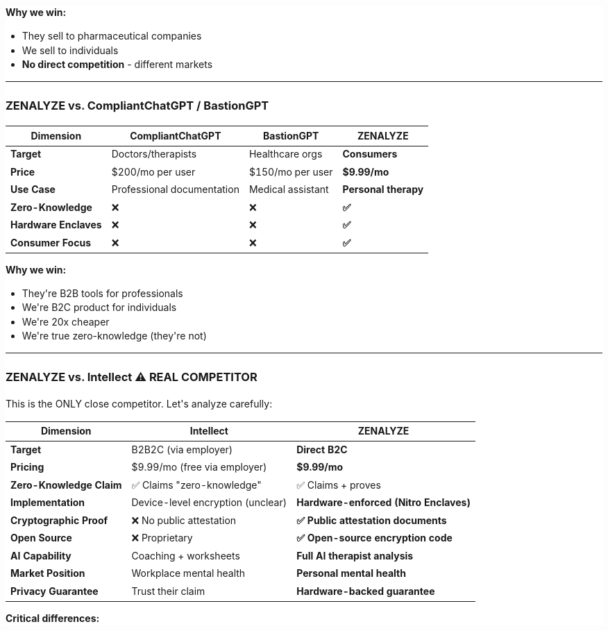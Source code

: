 **Why we win:**
- They sell to pharmaceutical companies
- We sell to individuals
- **No direct competition** - different markets

---

### **ZENALYZE vs. CompliantChatGPT / BastionGPT**

| Dimension | CompliantChatGPT | BastionGPT | ZENALYZE |
|-----------|------------------|------------|----------|
| **Target** | Doctors/therapists | Healthcare orgs | **Consumers** |
| **Price** | $200/mo per user | $150/mo per user | **$9.99/mo** |
| **Use Case** | Professional documentation | Medical assistant | **Personal therapy** |
| **Zero-Knowledge** | ❌ | ❌ | **✅** |
| **Hardware Enclaves** | ❌ | ❌ | **✅** |
| **Consumer Focus** | ❌ | ❌ | **✅** |

**Why we win:**
- They're B2B tools for professionals
- We're B2C product for individuals
- We're 20x cheaper
- We're true zero-knowledge (they're not)

---

### **ZENALYZE vs. Intellect** ⚠️ **REAL COMPETITOR**

This is the ONLY close competitor. Let's analyze carefully:

| Dimension | Intellect | ZENALYZE |
|-----------|-----------|----------|
| **Target** | B2B2C (via employer) | **Direct B2C** |
| **Pricing** | $9.99/mo (free via employer) | **$9.99/mo** |
| **Zero-Knowledge Claim** | ✅ Claims "zero-knowledge" | ✅ Claims + proves |
| **Implementation** | Device-level encryption (unclear) | **Hardware-enforced (Nitro Enclaves)** |
| **Cryptographic Proof** | ❌ No public attestation | **✅ Public attestation documents** |
| **Open Source** | ❌ Proprietary | **✅ Open-source encryption code** |
| **AI Capability** | Coaching + worksheets | **Full AI therapist analysis** |
| **Market Position** | Workplace mental health | **Personal mental health** |
| **Privacy Guarantee** | Trust their claim | **Hardware-backed guarantee** |

**Critical differences:**
